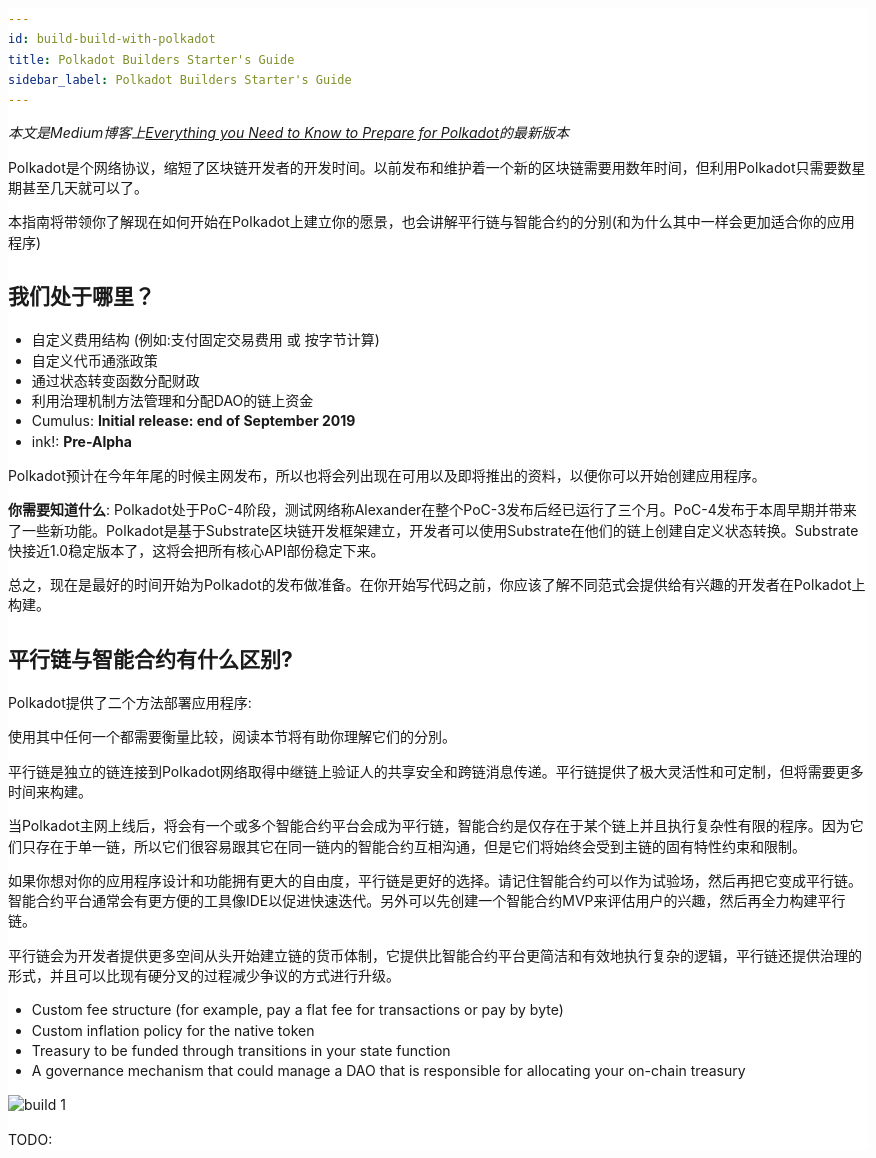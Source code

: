 ```yaml
---
id: build-build-with-polkadot
title: Polkadot Builders Starter's Guide
sidebar_label: Polkadot Builders Starter's Guide
---
```


*本文是Medium博客上[Everything you Need to Know to Prepare for Polkadot](https://medium.com/polkadot-network/everything-you-need-to-know-to-prepare-for-polkadot-32d08b929735)的最新版本*

Polkadot是个网络协议，缩短了区块链开发者的开发时间。以前发布和维护着一个新的区块链需要用数年时间，但利用Polkadot只需要数星期甚至几天就可以了。

本指南将带领你了解现在如何开始在Polkadot上建立你的愿景，也会讲解平行链与智能合约的分别(和为什么其中一样会更加适合你的应用程序)

## 我们处于哪里？

- 自定义费用结构 (例如:支付固定交易费用 或 按字节计算)
- 自定义代币通涨政策
- 通过状态转变函数分配财政
- 利用治理机制方法管理和分配DAO的链上资金
- Cumulus: **Initial release: end of September 2019**
- ink!: **Pre-Alpha**

Polkadot预计在今年年尾的时候主网发布，所以也将会列出现在可用以及即将推出的资料，以便你可以开始创建应用程序。

**你需要知道什么**: Polkadot处于PoC-4阶段，测试网络称Alexander在整个PoC-3发布后经已运行了三个月。PoC-4发布于本周早期并带来了一些新功能。Polkadot是基于Substrate区块链开发框架建立，开发者可以使用Substrate在他们的链上创建自定义状态转换。Substrate快接近1.0稳定版本了，这将会把所有核心API部份稳定下来。

总之，现在是最好的时间开始为Polkadot的发布做准备。在你开始写代码之前，你应该了解不同范式会提供给有兴趣的开发者在Polkadot上构建。

## 平行链与智能合约有什么区别?

Polkadot提供了二个方法部署应用程序:

使用其中任何一个都需要衡量比较，阅读本节将有助你理解它们的分別。

平行链是独立的链连接到Polkadot网络取得中继链上验证人的共享安全和跨链消息传递。平行链提供了极大灵活性和可定制，但将需要更多时间来构建。

当Polkadot主网上线后，将会有一个或多个智能合约平台会成为平行链，智能合约是仅存在于某个链上并且执行复杂性有限的程序。因为它们只存在于单一链，所以它们很容易跟其它在同一链内的智能合约互相沟通，但是它们将始终会受到主链的固有特性约束和限制。

如果你想对你的应用程序设计和功能拥有更大的自由度，平行链是更好的选择。请记住智能合约可以作为试验场，然后再把它变成平行链。智能合约平台通常会有更方便的工具像IDE以促进快速迭代。另外可以先创建一个智能合约MVP来评估用户的兴趣，然后再全力构建平行链。

平行链会为开发者提供更多空间从头开始建立链的货币体制，它提供比智能合约平台更简洁和有效地执行复杂的逻辑，平行链还提供治理的形式，并且可以比现有硬分叉的过程减少争议的方式进行升级。

- Custom fee structure (for example, pay a flat fee for transactions or pay by byte)
- Custom inflation policy for the native token
- Treasury to be funded through transitions in your state function
- A governance mechanism that could manage a DAO that is responsible for allocating your on-chain treasury

![build 1](assets/build-1.png)

TODO:
